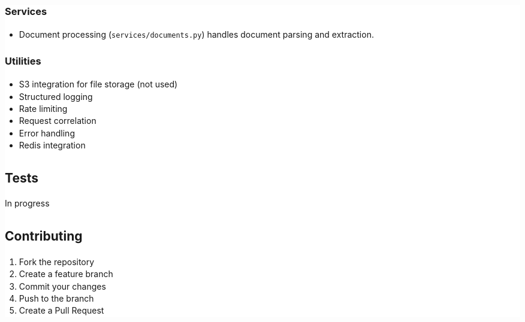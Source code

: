 ### Services
- Document processing (`services/documents.py`) handles document parsing and extraction.

### Utilities
- S3 integration for file storage (not used)
- Structured logging
- Rate limiting
- Request correlation
- Error handling
- Redis integration

## Tests
In progress

## Contributing

1. Fork the repository
2. Create a feature branch
3. Commit your changes
4. Push to the branch
5. Create a Pull Request